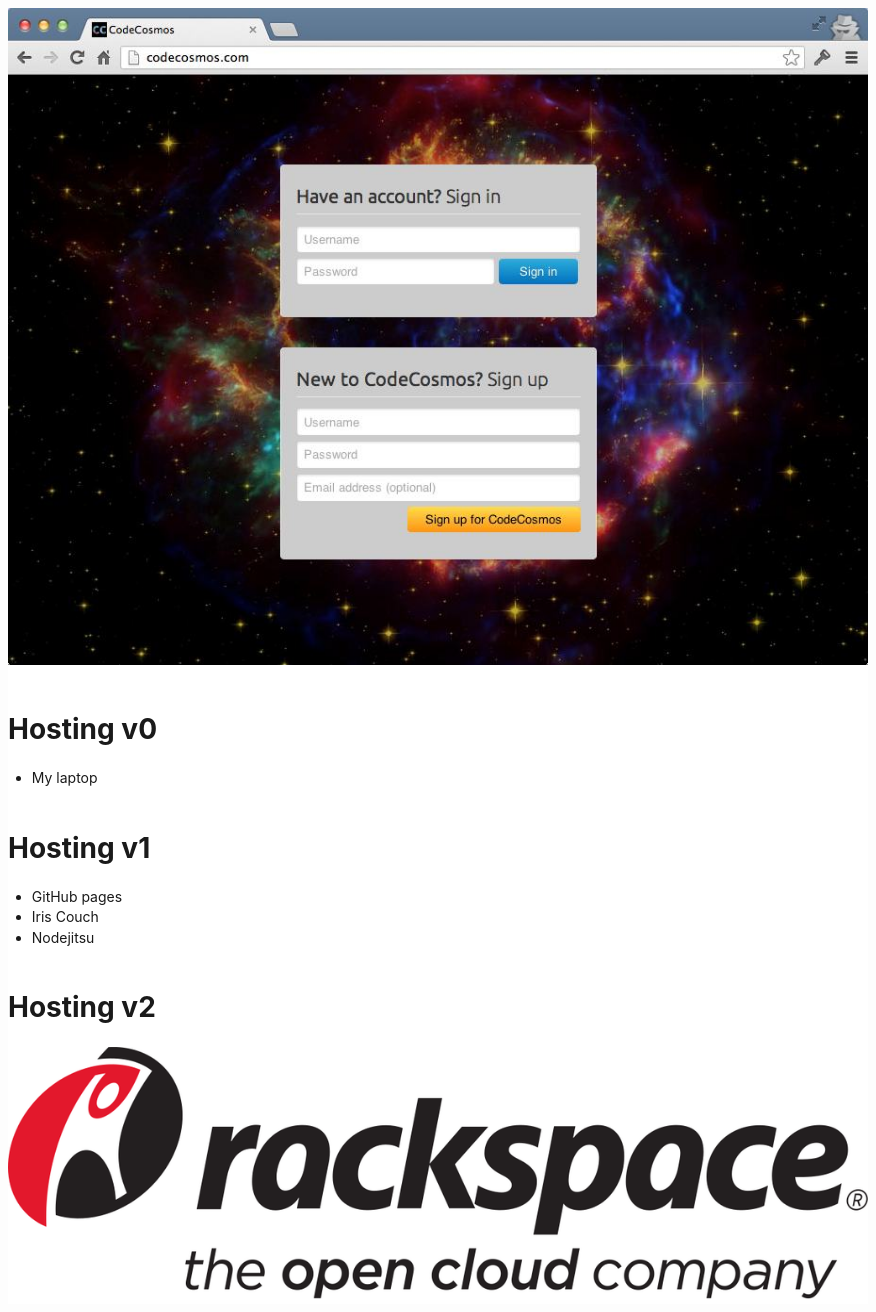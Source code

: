 <img src="img/codecosmos-login.jpg" class="landscape" alt="CodeCosmos login"/>

# Hosting v0

* My laptop

# Hosting v1

* GitHub pages
* Iris Couch
* Nodejitsu

# Hosting v2

<img src="img/rackspace-logo.svg" alt="Rackspace Logo"/>